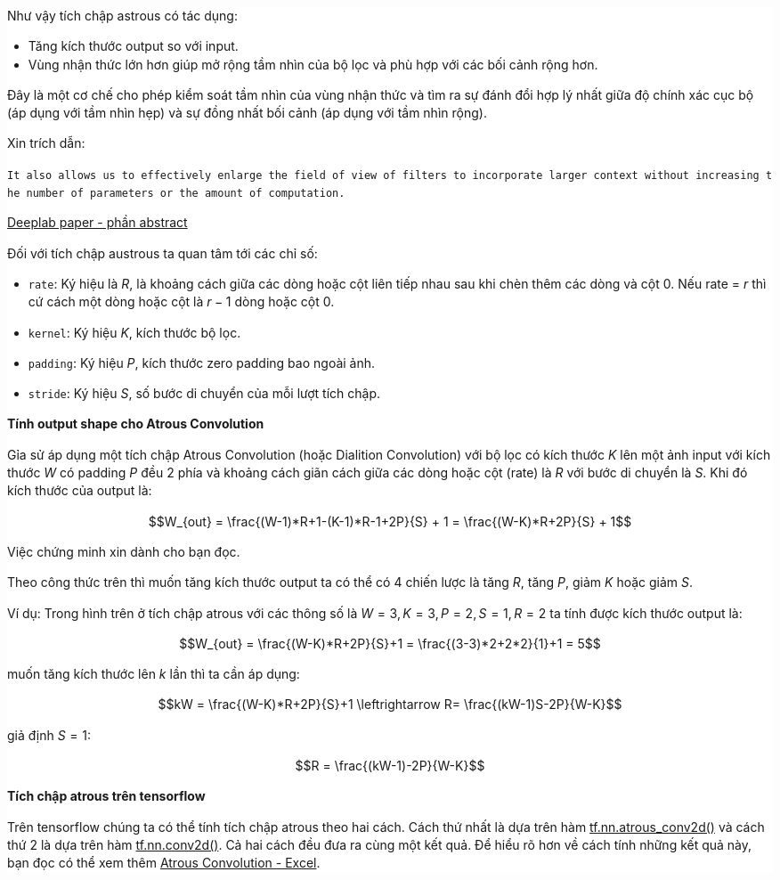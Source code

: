 Như vậy tích chập astrous có tác dụng:

* Tăng kích thước output so với input.
* Vùng nhận thức lớn hơn giúp mở rộng tầm nhìn của bộ lọc và phù hợp với các bối cảnh rộng hơn.

Đây là một cơ chế cho phép kiểm soát tầm nhìn của vùng nhận thức và tìm ra sự đánh đổi hợp lý nhất giữa độ chính xác cục bộ (áp dụng với tầm nhìn hẹp) và sự đồng nhất bối cảnh (áp dụng với tầm nhìn rộng).

Xin trích dẫn:

`It also allows us to effectively enlarge the field of view of filters to incorporate larger context without increasing the number of parameters or the amount of computation.`

[Deeplab paper - phần abstract](https://arxiv.org/pdf/1606.00915.pdf)

Đối với tích chập austrous ta quan tâm tới các chỉ số:

* `rate`: Ký hiệu là $R$, là khoảng cách giữa các dòng hoặc cột liên tiếp nhau sau khi chèn thêm các dòng và cột 0. Nếu rate = $r$ thì cứ cách một dòng hoặc cột là $r-1$ dòng hoặc cột 0.

* `kernel`: Ký hiệu $K$, kích thước bộ lọc.

* `padding`: Ký hiệu $P$, kích thước zero padding bao ngoài ảnh.

* `stride`: Ký hiệu $S$, số bước di chuyển của mỗi lượt tích chập.

**Tính output shape cho Atrous Convolution**

Gỉa sử áp dụng một tích chập Atrous Convolution (hoặc Dialition Convolution) với bộ lọc có kích thước $K$ lên một ảnh input với kích thước $W$ có padding $P$ đều 2 phía và khoảng cách giãn cách giữa các dòng hoặc cột (rate) là $R$ với bước di chuyển là $S$. Khi đó kích thước của output là:

$$W_{out} = \frac{(W-1)*R+1-(K-1)*R-1+2P}{S} + 1 = \frac{(W-K)*R+2P}{S} + 1$$

Việc chứng minh xin dành cho bạn đọc.

Theo công thức trên thì muốn tăng kích thước output ta có thể có 4 chiến lược là tăng $R$, tăng $P$, giảm $K$ hoặc giảm $S$.

Ví dụ:
Trong hình trên ở tích chập atrous với các thông số là $W=3, K=3, P=2, S=1, R=2$ ta tính được kích thước output là:

$$W_{out} = \frac{(W-K)*R+2P}{S}+1 = \frac{(3-3)*2+2*2}{1}+1 = 5$$

muốn tăng kích thước lên $k$ lần thì ta cần áp dụng:

$$kW = \frac{(W-K)*R+2P}{S}+1 \leftrightarrow R= \frac{(kW-1)S-2P}{W-K}$$

giả định $S=1$:

$$R = \frac{(kW-1)-2P}{W-K}$$

**Tích chập atrous trên tensorflow**

Trên tensorflow chúng ta có thể tính tích chập atrous theo hai cách. Cách thứ nhất là dựa trên hàm [tf.nn.atrous_conv2d()](https://www.tensorflow.org/api_docs/python/tf/nn/atrous_conv2d) và cách thứ 2 là dựa trên hàm [tf.nn.conv2d()](https://www.tensorflow.org/api_docs/python/tf/nn/conv2d). Cả hai cách đều đưa ra cùng một kết quả. Để hiểu rõ hơn về cách tính những kết quả này, bạn đọc có thể xem thêm [Atrous Convolution - Excel](https://docs.google.com/spreadsheets/d/17UcX6woX7cYqyVcftnZ6LSwNg6wdUmzRFTALzFBhjRY/edit?usp=sharing).
